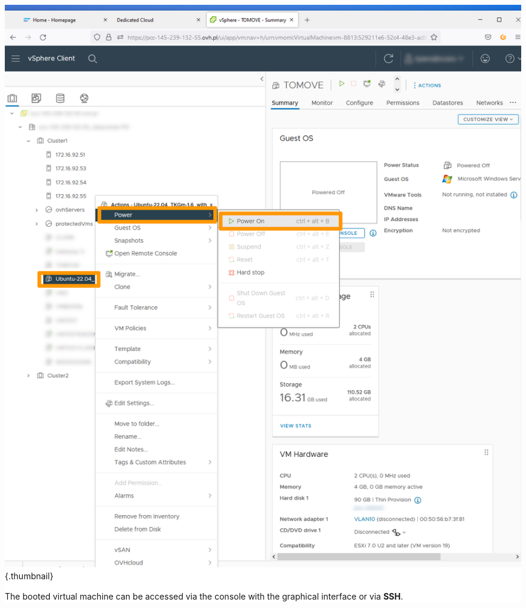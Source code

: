 ![02 Add Bootstrapvm 12](images/02-add-bootstrap-vm-from-ova12.png){.thumbnail}

The booted virtual machine can be accessed via the console with the graphical interface or via **SSH**.
